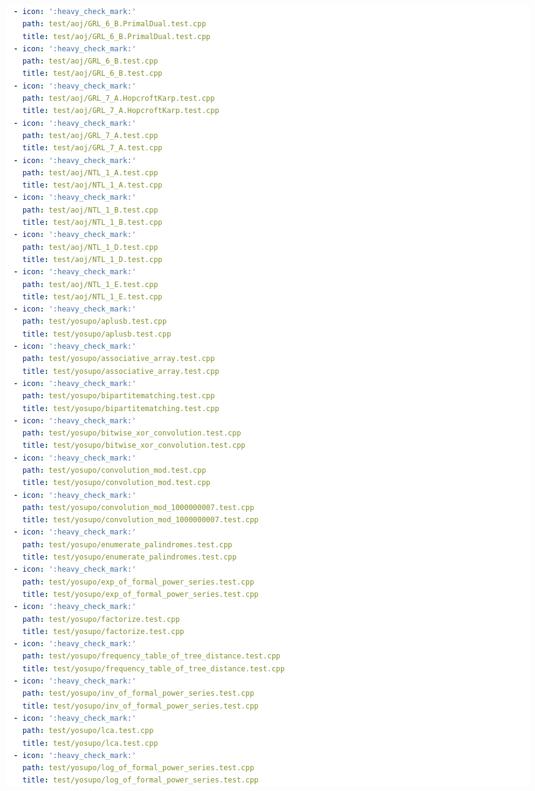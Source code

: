 ```yaml
  - icon: ':heavy_check_mark:'
    path: test/aoj/GRL_6_B.PrimalDual.test.cpp
    title: test/aoj/GRL_6_B.PrimalDual.test.cpp
  - icon: ':heavy_check_mark:'
    path: test/aoj/GRL_6_B.test.cpp
    title: test/aoj/GRL_6_B.test.cpp
  - icon: ':heavy_check_mark:'
    path: test/aoj/GRL_7_A.HopcroftKarp.test.cpp
    title: test/aoj/GRL_7_A.HopcroftKarp.test.cpp
  - icon: ':heavy_check_mark:'
    path: test/aoj/GRL_7_A.test.cpp
    title: test/aoj/GRL_7_A.test.cpp
  - icon: ':heavy_check_mark:'
    path: test/aoj/NTL_1_A.test.cpp
    title: test/aoj/NTL_1_A.test.cpp
  - icon: ':heavy_check_mark:'
    path: test/aoj/NTL_1_B.test.cpp
    title: test/aoj/NTL_1_B.test.cpp
  - icon: ':heavy_check_mark:'
    path: test/aoj/NTL_1_D.test.cpp
    title: test/aoj/NTL_1_D.test.cpp
  - icon: ':heavy_check_mark:'
    path: test/aoj/NTL_1_E.test.cpp
    title: test/aoj/NTL_1_E.test.cpp
  - icon: ':heavy_check_mark:'
    path: test/yosupo/aplusb.test.cpp
    title: test/yosupo/aplusb.test.cpp
  - icon: ':heavy_check_mark:'
    path: test/yosupo/associative_array.test.cpp
    title: test/yosupo/associative_array.test.cpp
  - icon: ':heavy_check_mark:'
    path: test/yosupo/bipartitematching.test.cpp
    title: test/yosupo/bipartitematching.test.cpp
  - icon: ':heavy_check_mark:'
    path: test/yosupo/bitwise_xor_convolution.test.cpp
    title: test/yosupo/bitwise_xor_convolution.test.cpp
  - icon: ':heavy_check_mark:'
    path: test/yosupo/convolution_mod.test.cpp
    title: test/yosupo/convolution_mod.test.cpp
  - icon: ':heavy_check_mark:'
    path: test/yosupo/convolution_mod_1000000007.test.cpp
    title: test/yosupo/convolution_mod_1000000007.test.cpp
  - icon: ':heavy_check_mark:'
    path: test/yosupo/enumerate_palindromes.test.cpp
    title: test/yosupo/enumerate_palindromes.test.cpp
  - icon: ':heavy_check_mark:'
    path: test/yosupo/exp_of_formal_power_series.test.cpp
    title: test/yosupo/exp_of_formal_power_series.test.cpp
  - icon: ':heavy_check_mark:'
    path: test/yosupo/factorize.test.cpp
    title: test/yosupo/factorize.test.cpp
  - icon: ':heavy_check_mark:'
    path: test/yosupo/frequency_table_of_tree_distance.test.cpp
    title: test/yosupo/frequency_table_of_tree_distance.test.cpp
  - icon: ':heavy_check_mark:'
    path: test/yosupo/inv_of_formal_power_series.test.cpp
    title: test/yosupo/inv_of_formal_power_series.test.cpp
  - icon: ':heavy_check_mark:'
    path: test/yosupo/lca.test.cpp
    title: test/yosupo/lca.test.cpp
  - icon: ':heavy_check_mark:'
    path: test/yosupo/log_of_formal_power_series.test.cpp
    title: test/yosupo/log_of_formal_power_series.test.cpp
```